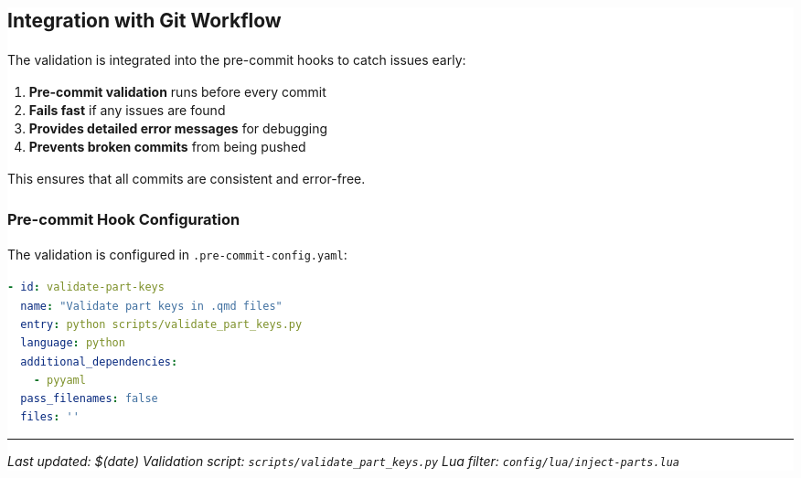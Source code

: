 ## Integration with Git Workflow

The validation is integrated into the pre-commit hooks to catch issues early:

1. **Pre-commit validation** runs before every commit
2. **Fails fast** if any issues are found
3. **Provides detailed error messages** for debugging
4. **Prevents broken commits** from being pushed

This ensures that all commits are consistent and error-free.

### Pre-commit Hook Configuration

The validation is configured in `.pre-commit-config.yaml`:

```yaml
- id: validate-part-keys
  name: "Validate part keys in .qmd files"
  entry: python scripts/validate_part_keys.py
  language: python
  additional_dependencies:
    - pyyaml
  pass_filenames: false
  files: ''
```

---

*Last updated: $(date)*
*Validation script: `scripts/validate_part_keys.py`*
*Lua filter: `config/lua/inject-parts.lua`* 
